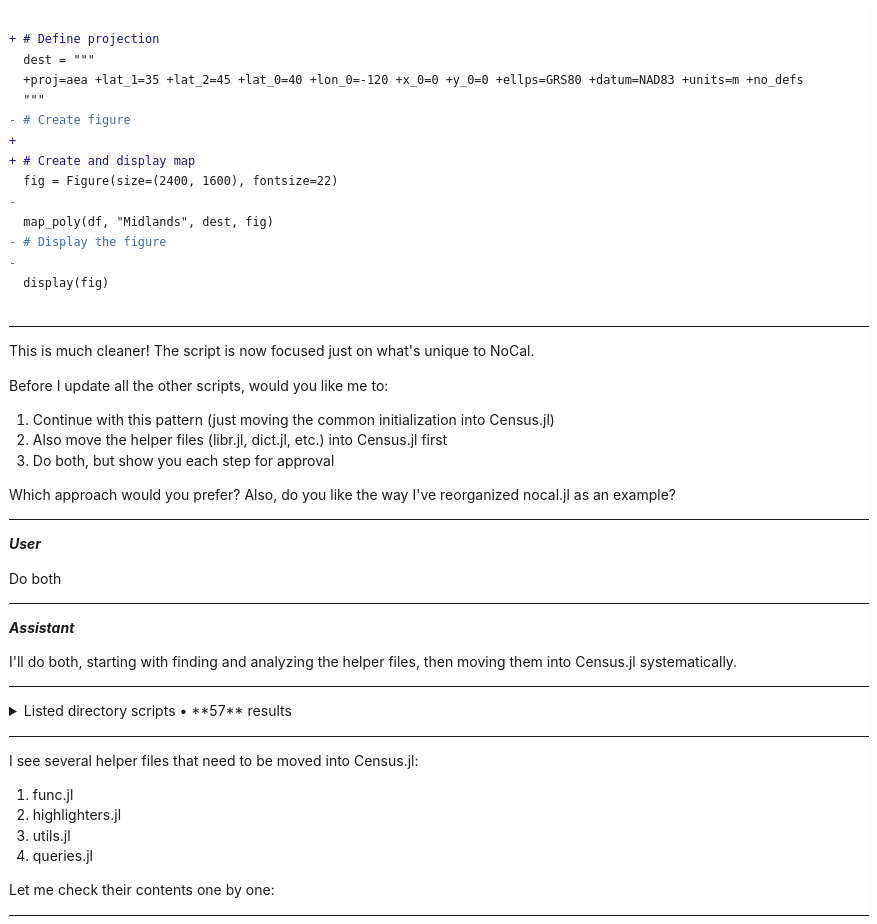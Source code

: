 ```diff
  
+ # Define projection
  dest = """
  +proj=aea +lat_1=35 +lat_2=45 +lat_0=40 +lon_0=-120 +x_0=0 +y_0=0 +ellps=GRS80 +datum=NAD83 +units=m +no_defs
  """
- # Create figure
+ 
+ # Create and display map
  fig = Figure(size=(2400, 1600), fontsize=22)
- 
  map_poly(df, "Midlands", dest, fig)
- # Display the figure
- 
  display(fig)
                                  
```

---

This is much cleaner! The script is now focused just on what's unique to NoCal. 

Before I update all the other scripts, would you like me to:
1. Continue with this pattern (just moving the common initialization into Census.jl)
2. Also move the helper files (libr.jl, dict.jl, etc.) into Census.jl first
3. Do both, but show you each step for approval

Which approach would you prefer? Also, do you like the way I've reorganized nocal.jl as an example?

---

_**User**_

Do both

---

_**Assistant**_

I'll do both, starting with finding and analyzing the helper files, then moving them into Census.jl systematically.

---

<details><summary>Listed directory scripts • **57** results</summary></details>

---

I see several helper files that need to be moved into Census.jl:
1. func.jl
2. highlighters.jl
3. utils.jl
4. queries.jl

Let me check their contents one by one:

---
